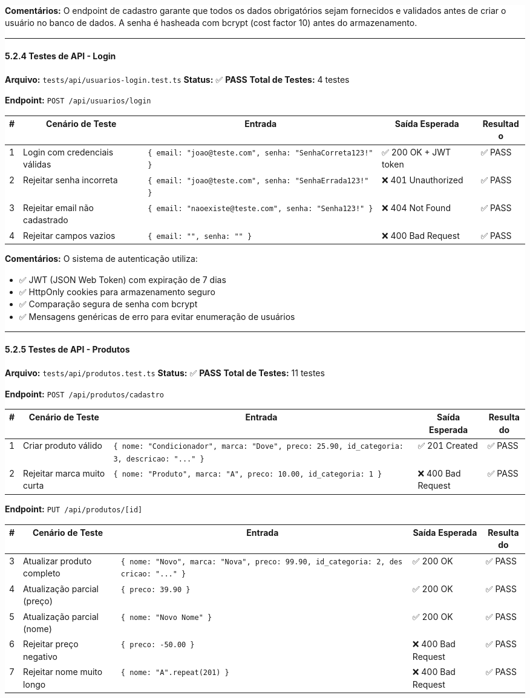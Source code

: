 **Comentários:**
O endpoint de cadastro garante que todos os dados obrigatórios sejam fornecidos e validados antes de criar o usuário no banco de dados. A senha é hasheada com bcrypt (cost factor 10) antes do armazenamento.

---

#### 5.2.4 Testes de API - Login

**Arquivo:** `tests/api/usuarios-login.test.ts`
**Status:** ✅ **PASS**
**Total de Testes:** 4 testes

**Endpoint:** `POST /api/usuarios/login`

| # | Cenário de Teste | Entrada | Saída Esperada | Resultado |
|---|------------------|---------|----------------|-----------|
| 1 | Login com credenciais válidas | `{ email: "joao@teste.com", senha: "SenhaCorreta123!" }` | ✅ 200 OK + JWT token | ✅ PASS |
| 2 | Rejeitar senha incorreta | `{ email: "joao@teste.com", senha: "SenhaErrada123!" }` | ❌ 401 Unauthorized | ✅ PASS |
| 3 | Rejeitar email não cadastrado | `{ email: "naoexiste@teste.com", senha: "Senha123!" }` | ❌ 404 Not Found | ✅ PASS |
| 4 | Rejeitar campos vazios | `{ email: "", senha: "" }` | ❌ 400 Bad Request | ✅ PASS |

**Comentários:**
O sistema de autenticação utiliza:
- ✅ JWT (JSON Web Token) com expiração de 7 dias
- ✅ HttpOnly cookies para armazenamento seguro
- ✅ Comparação segura de senha com bcrypt
- ✅ Mensagens genéricas de erro para evitar enumeração de usuários

---

#### 5.2.5 Testes de API - Produtos

**Arquivo:** `tests/api/produtos.test.ts`
**Status:** ✅ **PASS**
**Total de Testes:** 11 testes

**Endpoint:** `POST /api/produtos/cadastro`

| # | Cenário de Teste | Entrada | Saída Esperada | Resultado |
|---|------------------|---------|----------------|-----------|
| 1 | Criar produto válido | `{ nome: "Condicionador", marca: "Dove", preco: 25.90, id_categoria: 3, descricao: "..." }` | ✅ 201 Created | ✅ PASS |
| 2 | Rejeitar marca muito curta | `{ nome: "Produto", marca: "A", preco: 10.00, id_categoria: 1 }` | ❌ 400 Bad Request | ✅ PASS |

**Endpoint:** `PUT /api/produtos/[id]`

| # | Cenário de Teste | Entrada | Saída Esperada | Resultado |
|---|------------------|---------|----------------|-----------|
| 3 | Atualizar produto completo | `{ nome: "Novo", marca: "Nova", preco: 99.90, id_categoria: 2, descricao: "..." }` | ✅ 200 OK | ✅ PASS |
| 4 | Atualização parcial (preço) | `{ preco: 39.90 }` | ✅ 200 OK | ✅ PASS |
| 5 | Atualização parcial (nome) | `{ nome: "Novo Nome" }` | ✅ 200 OK | ✅ PASS |
| 6 | Rejeitar preço negativo | `{ preco: -50.00 }` | ❌ 400 Bad Request | ✅ PASS |
| 7 | Rejeitar nome muito longo | `{ nome: "A".repeat(201) }` | ❌ 400 Bad Request | ✅ PASS |
